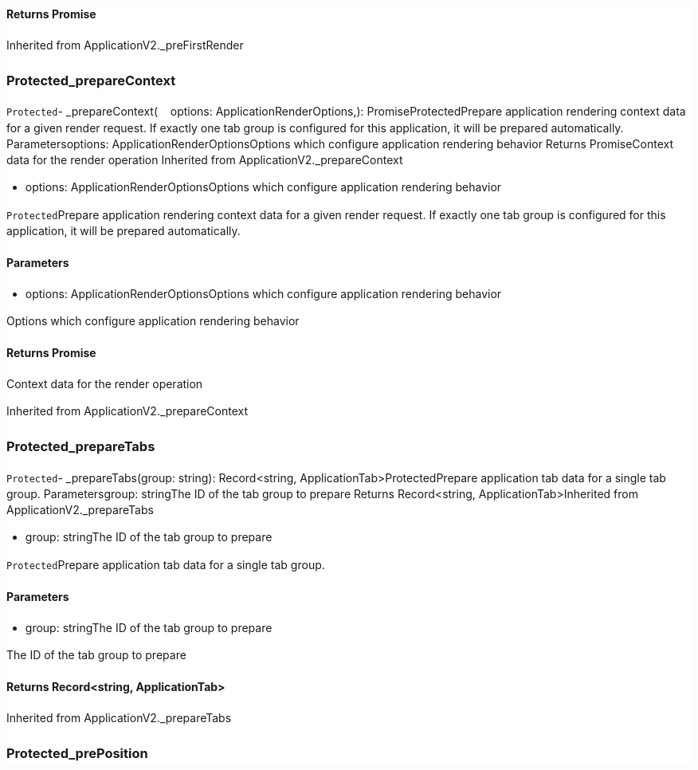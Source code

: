 
#### Returns Promise<void>

Inherited from ApplicationV2._preFirstRender


### Protected_prepareContext

`Protected`- _prepareContext(    options: ApplicationRenderOptions,): Promise<ApplicationRenderContext>ProtectedPrepare application rendering context data for a given render request. If exactly one tab group is configured for
this application, it will be prepared automatically.
Parametersoptions: ApplicationRenderOptionsOptions which configure application rendering behavior
Returns Promise<ApplicationRenderContext>Context data for the render operation
Inherited from ApplicationV2._prepareContext
- options: ApplicationRenderOptionsOptions which configure application rendering behavior

`Protected`Prepare application rendering context data for a given render request. If exactly one tab group is configured for
this application, it will be prepared automatically.


#### Parameters

- options: ApplicationRenderOptionsOptions which configure application rendering behavior

Options which configure application rendering behavior


#### Returns Promise<ApplicationRenderContext>

Context data for the render operation

Inherited from ApplicationV2._prepareContext


### Protected_prepareTabs

`Protected`- _prepareTabs(group: string): Record<string, ApplicationTab>ProtectedPrepare application tab data for a single tab group.
Parametersgroup: stringThe ID of the tab group to prepare
Returns Record<string, ApplicationTab>Inherited from ApplicationV2._prepareTabs
- group: stringThe ID of the tab group to prepare

`Protected`Prepare application tab data for a single tab group.


#### Parameters

- group: stringThe ID of the tab group to prepare

The ID of the tab group to prepare


#### Returns Record<string, ApplicationTab>

Inherited from ApplicationV2._prepareTabs


### Protected_prePosition
